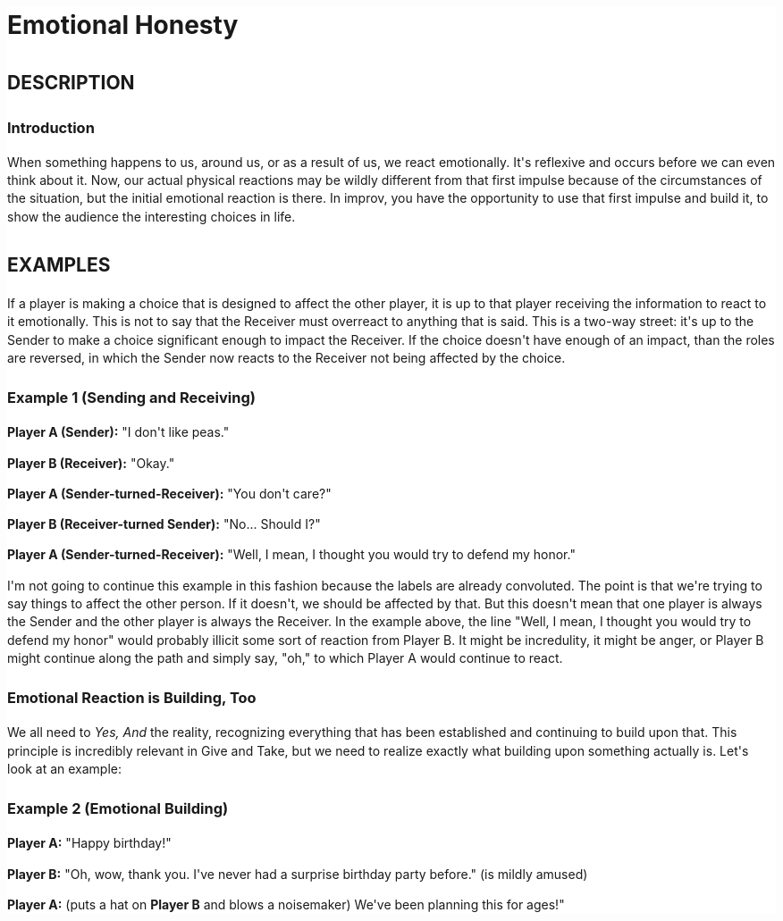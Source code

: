 ﻿# Emotional Honesty

## DESCRIPTION

### Introduction

When something happens to us, around us, or as a result of us, we react emotionally. It's reflexive and occurs before we can even think about it. Now, our actual physical reactions may be wildly different from that first impulse because of the circumstances of the situation, but the initial emotional reaction is there. In improv, you have the opportunity to use that first impulse and build it, to show the audience the interesting choices in life.

## EXAMPLES

If a player is making a choice that is designed to affect the other player, it is up to that player receiving the information to react to it emotionally. This is not to say that the Receiver must overreact to anything that is said. This is a two-way street: it's up to the Sender to make a choice significant enough to impact the Receiver. If the choice doesn't have enough of an impact, than the roles are reversed, in which the Sender now reacts to the Receiver not being affected by the choice.

### Example 1 (Sending and Receiving)

**Player A (Sender):** "I don't like peas."

**Player B (Receiver):** "Okay."

**Player A (Sender-turned-Receiver):** "You don't care?"

**Player B (Receiver-turned Sender):** "No... Should I?"

**Player A (Sender-turned-Receiver):** "Well, I mean, I thought you would try to defend my honor."

I'm not going to continue this example in this fashion because the labels are already convoluted. The point is that we're trying to say things to affect the other person. If it doesn't, we should be affected by that. But this doesn't mean that one player is always the Sender and the other player is always the Receiver. In the example above, the line "Well, I mean, I thought you would try to defend my honor" would probably illicit some sort of reaction from Player B. It might be incredulity, it might be anger, or Player B might continue along the path and simply say, "oh," to which Player A would continue to react.

### Emotional Reaction is Building, Too

We all need to _Yes, And_ the reality, recognizing everything that has been established and continuing to build upon that. This principle is incredibly relevant in Give and Take, but we need to realize exactly what building upon something actually is. Let's look at an example:

### Example 2 (Emotional Building)

**Player A:** "Happy birthday!" 

**Player B:** "Oh, wow, thank you. I've never had a surprise birthday party before." (is mildly amused)

**Player A:** (puts a hat on **Player B** and blows a noisemaker) We've been planning this for ages!"
